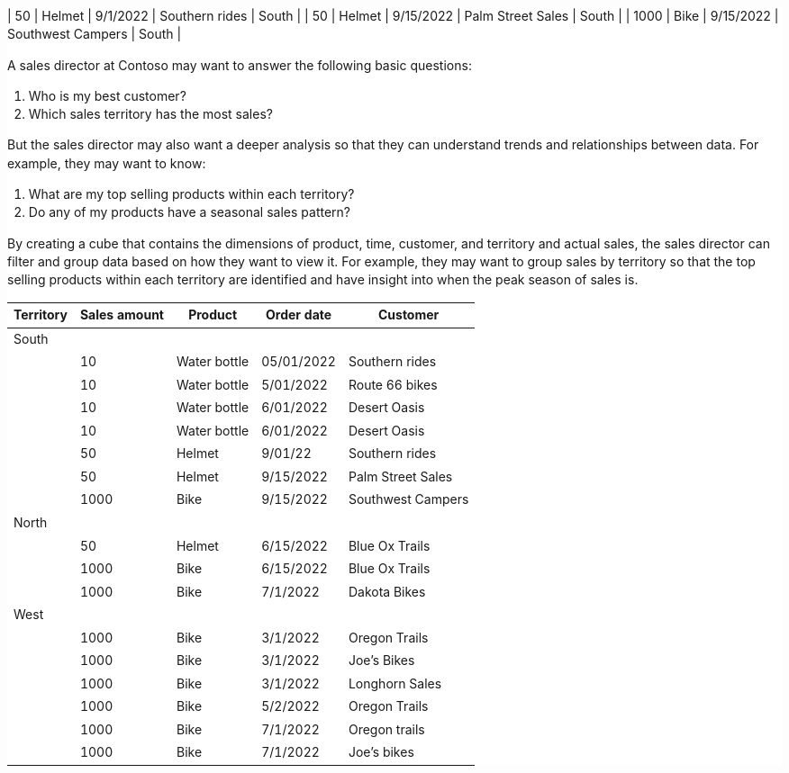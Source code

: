 | 50           | Helmet       | 9/1/2022   | Southern rides    | South           |
| 50           | Helmet       | 9/15/2022  | Palm Street Sales | South           |
| 1000         | Bike         | 9/15/2022  | Southwest Campers | South           |

A sales director at Contoso may want to answer the following basic questions:

1.  Who is my best customer?
2.  Which sales territory has the most sales?

But the sales director may also want a deeper analysis so that they can understand trends and relationships between data. For example, they may want to know:

1.  What are my top selling products within each territory?
2.  Do any of my products have a seasonal sales pattern?

By creating a cube that contains the dimensions of product, time, customer, and territory and actual sales, the sales director can filter and group data based on how they want to view it. For example, they may want to group sales by territory so that the top selling products within each territory are identified and have insight into when the peak season of sales is.

| Territory | Sales amount | Product      | Order date | Customer          |
|-----------|--------------|--------------|------------|-------------------|
| South     |              |              |            |                   |
|           | 10           | Water bottle | 05/01/2022 | Southern rides    |
|           | 10           | Water bottle | 5/01/2022  | Route 66 bikes    |
|           | 10           | Water bottle | 6/01/2022  | Desert Oasis      |
|           | 10           | Water bottle | 6/01/2022  | Desert Oasis      |
|           | 50           | Helmet       | 9/01/22    | Southern rides    |
|           | 50           | Helmet       | 9/15/2022  | Palm Street Sales |
|           | 1000         | Bike         | 9/15/2022  | Southwest Campers |
| North     |              |              |            |                   |
|           | 50           | Helmet       | 6/15/2022  | Blue Ox Trails    |
|           | 1000         | Bike         | 6/15/2022  | Blue Ox Trails    |
|           | 1000         | Bike         | 7/1/2022   | Dakota Bikes      |
| West      |              |              |            |                   |
|           | 1000         | Bike         | 3/1/2022   | Oregon Trails     |
|           | 1000         | Bike         | 3/1/2022   | Joe’s Bikes       |
|           | 1000         | Bike         | 3/1/2022   | Longhorn Sales    |
|           | 1000         | Bike         | 5/2/2022   | Oregon Trails     |
|           | 1000         | Bike         | 7/1/2022   | Oregon trails     |
|           | 1000         | Bike         | 7/1/2022   | Joe’s bikes       |
